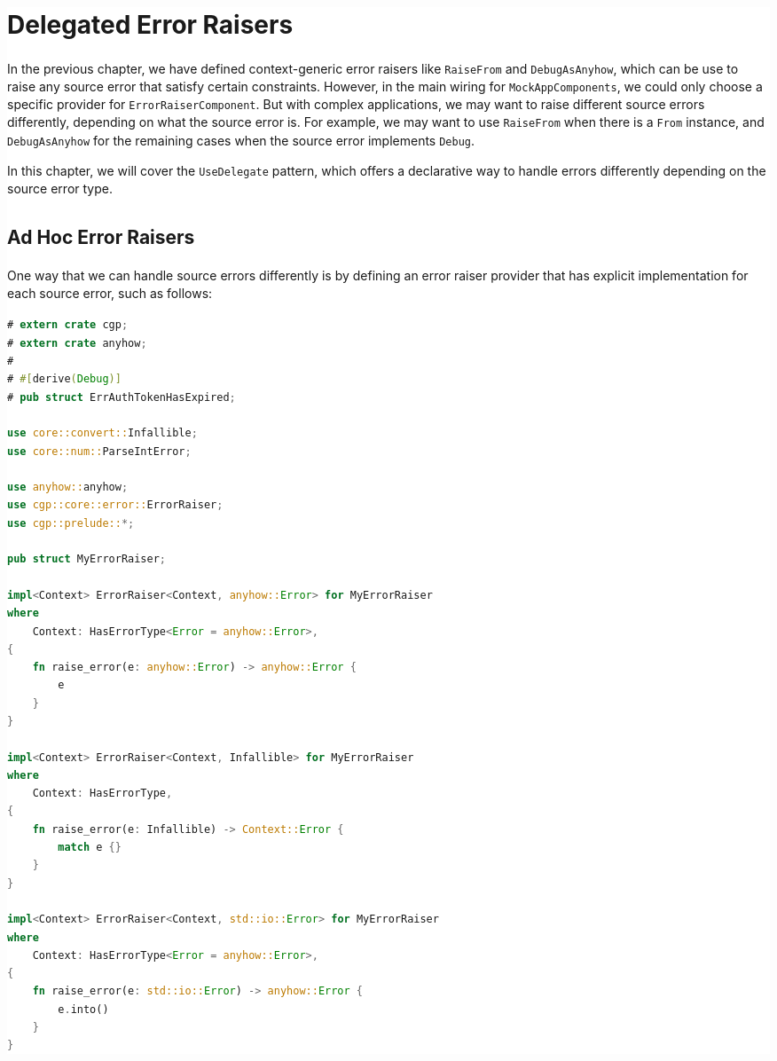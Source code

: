 # Delegated Error Raisers

In the previous chapter, we have defined context-generic error raisers like `RaiseFrom`
and `DebugAsAnyhow`, which can be use to raise any source error that satisfy certain
constraints.
However, in the main wiring for `MockAppComponents`, we could only choose a specific
provider for `ErrorRaiserComponent`.
But with complex applications, we may want to raise different source errors differently,
depending on what the source error is.
For example, we may want to use `RaiseFrom` when there is a `From` instance, and
`DebugAsAnyhow` for the remaining cases when the source error implements `Debug`.

In this chapter, we will cover the `UseDelegate` pattern, which offers a declarative
way to handle errors differently depending on the source error type.

## Ad Hoc Error Raisers

One way that we can handle source errors differently is by defining an error raiser
provider that has explicit implementation for each source error, such as follows:

```rust
# extern crate cgp;
# extern crate anyhow;
#
# #[derive(Debug)]
# pub struct ErrAuthTokenHasExpired;

use core::convert::Infallible;
use core::num::ParseIntError;

use anyhow::anyhow;
use cgp::core::error::ErrorRaiser;
use cgp::prelude::*;

pub struct MyErrorRaiser;

impl<Context> ErrorRaiser<Context, anyhow::Error> for MyErrorRaiser
where
    Context: HasErrorType<Error = anyhow::Error>,
{
    fn raise_error(e: anyhow::Error) -> anyhow::Error {
        e
    }
}

impl<Context> ErrorRaiser<Context, Infallible> for MyErrorRaiser
where
    Context: HasErrorType,
{
    fn raise_error(e: Infallible) -> Context::Error {
        match e {}
    }
}

impl<Context> ErrorRaiser<Context, std::io::Error> for MyErrorRaiser
where
    Context: HasErrorType<Error = anyhow::Error>,
{
    fn raise_error(e: std::io::Error) -> anyhow::Error {
        e.into()
    }
}

```